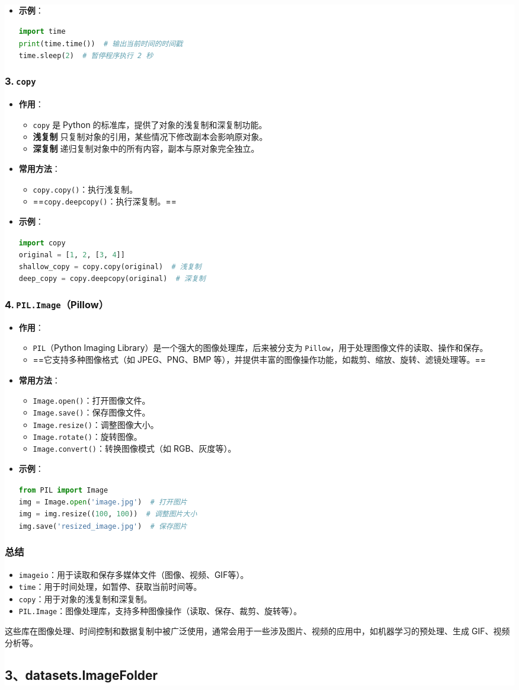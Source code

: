 - **示例**：
  ```python
  import time
  print(time.time())  # 输出当前时间的时间戳
  time.sleep(2)  # 暂停程序执行 2 秒
  ```

### 3. `copy`
- **作用**：
  - `copy` 是 Python 的标准库，提供了对象的浅复制和深复制功能。
  - **浅复制** 只复制对象的引用，某些情况下修改副本会影响原对象。
  - **深复制** 递归复制对象中的所有内容，副本与原对象完全独立。

- **常用方法**：
  - `copy.copy()`：执行浅复制。
  - ==`copy.deepcopy()`：执行深复制。==

- **示例**：
  ```python
  import copy
  original = [1, 2, [3, 4]]
  shallow_copy = copy.copy(original)  # 浅复制
  deep_copy = copy.deepcopy(original)  # 深复制
  ```

### 4. `PIL.Image`（Pillow）
- **作用**：
  - `PIL`（Python Imaging Library）是一个强大的图像处理库，后来被分支为 `Pillow`，用于处理图像文件的读取、操作和保存。
  - ==它支持多种图像格式（如 JPEG、PNG、BMP 等），并提供丰富的图像操作功能，如裁剪、缩放、旋转、滤镜处理等。==

- **常用方法**：
  - `Image.open()`：打开图像文件。
  - `Image.save()`：保存图像文件。
  - `Image.resize()`：调整图像大小。
  - `Image.rotate()`：旋转图像。
  - `Image.convert()`：转换图像模式（如 RGB、灰度等）。

- **示例**：
  ```python
  from PIL import Image
  img = Image.open('image.jpg')  # 打开图片
  img = img.resize((100, 100))  # 调整图片大小
  img.save('resized_image.jpg')  # 保存图片
  ```

### 总结

- `imageio`：用于读取和保存多媒体文件（图像、视频、GIF等）。
- `time`：用于时间处理，如暂停、获取当前时间等。
- `copy`：用于对象的浅复制和深复制。
- `PIL.Image`：图像处理库，支持多种图像操作（读取、保存、裁剪、旋转等）。

这些库在图像处理、时间控制和数据复制中被广泛使用，通常会用于一些涉及图片、视频的应用中，如机器学习的预处理、生成 GIF、视频分析等。

## 3、datasets.ImageFolder
